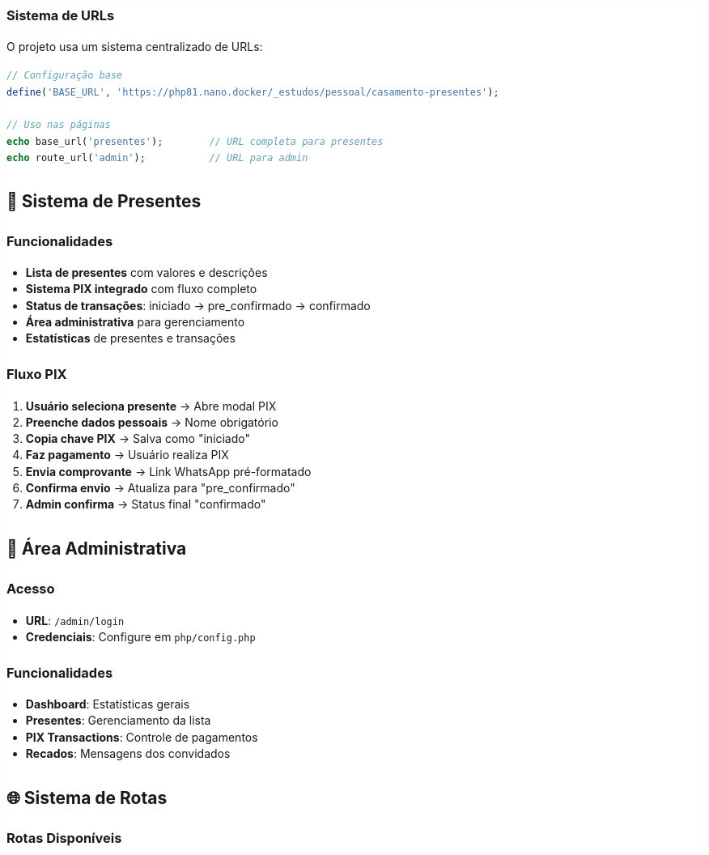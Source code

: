### Sistema de URLs

O projeto usa um sistema centralizado de URLs:

```php
// Configuração base
define('BASE_URL', 'https://php81.nano.docker/_estudos/pessoal/casamento-presentes');

// Uso nas páginas
echo base_url('presentes');        // URL completa para presentes
echo route_url('admin');           // URL para admin
```

## 🎁 Sistema de Presentes

### Funcionalidades

- **Lista de presentes** com valores e descrições
- **Sistema PIX integrado** com fluxo completo
- **Status de transações**: iniciado → pre_confirmado → confirmado
- **Área administrativa** para gerenciamento
- **Estatísticas** de presentes e transações

### Fluxo PIX

1. **Usuário seleciona presente** → Abre modal PIX
2. **Preenche dados pessoais** → Nome obrigatório
3. **Copia chave PIX** → Salva como "iniciado"
4. **Faz pagamento** → Usuário realiza PIX
5. **Envia comprovante** → Link WhatsApp pré-formatado
6. **Confirma envio** → Atualiza para "pre_confirmado"
7. **Admin confirma** → Status final "confirmado"

## 🔐 Área Administrativa

### Acesso

- **URL**: `/admin/login`
- **Credenciais**: Configure em `php/config.php`

### Funcionalidades

- **Dashboard**: Estatísticas gerais
- **Presentes**: Gerenciamento da lista
- **PIX Transactions**: Controle de pagamentos
- **Recados**: Mensagens dos convidados

## 🌐 Sistema de Rotas

### Rotas Disponíveis
